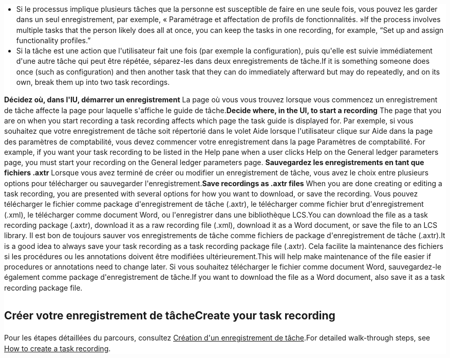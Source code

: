 -   <span data-ttu-id="55d62-185">Si le processus implique plusieurs tâches que la personne est susceptible de faire en une seule fois, vous pouvez les garder dans un seul enregistrement, par exemple, « Paramétrage et affectation de profils de fonctionnalités. »</span><span class="sxs-lookup"><span data-stu-id="55d62-185">If the process involves multiple tasks that the person likely does all at once, you can keep the tasks in one recording, for example, “Set up and assign functionality profiles.”</span></span>
-   <span data-ttu-id="55d62-186">Si la tâche est une action que l'utilisateur fait une fois (par exemple la configuration), puis qu'elle est suivie immédiatement d'une autre tâche qui peut être répétée, séparez-les dans deux enregistrements de tâche.</span><span class="sxs-lookup"><span data-stu-id="55d62-186">If it is something someone does once (such as configuration) and then another task that they can do immediately afterward but may do repeatedly, and on its own, break them up into two task recordings.</span></span>

<span data-ttu-id="55d62-187">**Décidez où, dans l'IU, démarrer un enregistrement** La page où vous vous trouvez lorsque vous commencez un enregistrement de tâche affecte la page pour laquelle s'affiche le guide de tâche.</span><span class="sxs-lookup"><span data-stu-id="55d62-187">**Decide where, in the UI, to start a recording** The page that you are on when you start recording a task recording affects which page the task guide is displayed for.</span></span><span data-ttu-id="55d62-188"> Par exemple, si vous souhaitez que votre enregistrement de tâche soit répertorié dans le volet Aide lorsque l'utilisateur clique sur Aide dans la page des paramètres de comptabilité, vous devez commencer votre enregistrement dans la page Paramètres de comptabilité.</span><span class="sxs-lookup"><span data-stu-id="55d62-188"> For example, if you want your task recording to be listed in the Help pane when a user clicks Help on the General ledger parameters page, you must start your recording on the General ledger parameters page.</span></span> <span data-ttu-id="55d62-189">**Sauvegardez les enregistrements en tant que fichiers .axtr** Lorsque vous avez terminé de créer ou modifier un enregistrement de tâche, vous avez le choix entre plusieurs options pour télécharger ou sauvegarder l'enregistrement.</span><span class="sxs-lookup"><span data-stu-id="55d62-189">**Save recordings as .axtr files** When you are done creating or editing a task recording, you are presented with several options for how you want to download, or save the recording.</span></span> <span data-ttu-id="55d62-190">Vous pouvez télécharger le fichier comme package d'enregistrement de tâche (.axtr), le télécharger comme fichier brut d'enregistrement (.xml), le télécharger comme document Word, ou l'enregistrer dans une bibliothèque LCS.</span><span class="sxs-lookup"><span data-stu-id="55d62-190">You can download the file as a task recording package (.axtr), download it as a raw recording file (.xml), download it as a Word document, or save the file to an LCS library.</span></span> <span data-ttu-id="55d62-191">Il est bon de toujours sauver vos enregistrements de tâche comme fichiers de package d'enregistrement de tâche (.axtr).</span><span class="sxs-lookup"><span data-stu-id="55d62-191">It is a good idea to always save your task recording as a task recording package file (.axtr).</span></span> <span data-ttu-id="55d62-192">Cela facilite la maintenance des fichiers si les procédures ou les annotations doivent être modifiées ultérieurement.</span><span class="sxs-lookup"><span data-stu-id="55d62-192">This will help make maintenance of the file easier if procedures or annotations need to change later.</span></span> <span data-ttu-id="55d62-193">Si vous souhaitez télécharger le fichier comme document Word, sauvegardez-le également comme package d'enregistrement de tâche.</span><span class="sxs-lookup"><span data-stu-id="55d62-193">If you want to download the file as a Word document, also save it as a task recording package file.</span></span>

## <a name="create-your-task-recording"></a><span data-ttu-id="55d62-194">Créer votre enregistrement de tâche</span><span class="sxs-lookup"><span data-stu-id="55d62-194">Create your task recording</span></span>
<span data-ttu-id="55d62-195">Pour les étapes détaillées du parcours, consultez [Création d'un enregistrement de tâche](task-recorder.md).</span><span class="sxs-lookup"><span data-stu-id="55d62-195">For detailed walk-through steps, see [How to create a task recording](task-recorder.md).</span></span>
